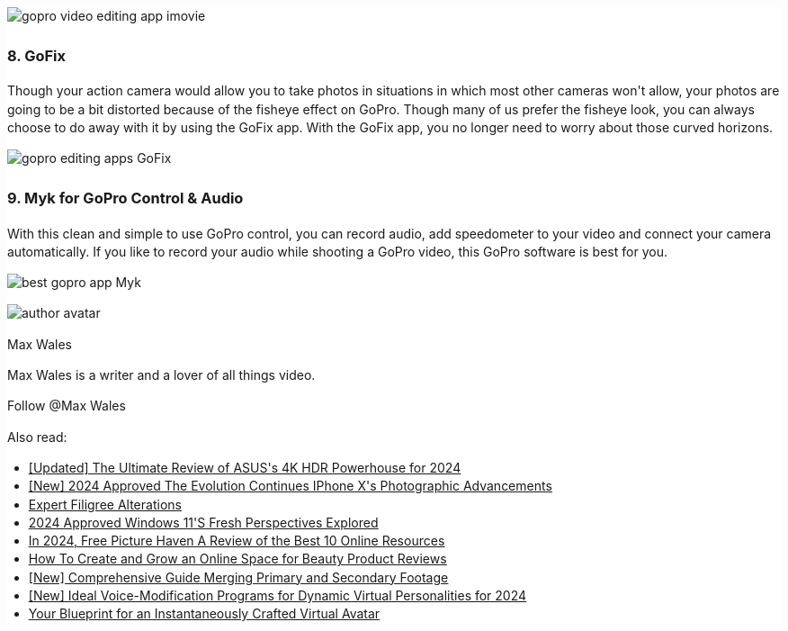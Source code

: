 ![gopro video editing app imovie](https://images.wondershare.com/filmora/article-images/imovie-ios.jpg)

### 8\. GoFix

Though your action camera would allow you to take photos in situations in which most other cameras won't allow, your photos are going to be a bit distorted because of the fisheye effect on GoPro. Though many of us prefer the fisheye look, you can always choose to do away with it by using the GoFix app. With the GoFix app, you no longer need to worry about those curved horizons.

![gopro editing apps GoFix](https://images.wondershare.com/filmora/filmorapro/gofix.jpg)

### 9\. Myk for GoPro Control & Audio

With this clean and simple to use GoPro control, you can record audio, add speedometer to your video and connect your camera automatically. If you like to record your audio while shooting a GoPro video, this GoPro software is best for you.

![best gopro app Myk](https://images.wondershare.com/filmora/filmorapro/Myk.jpg)

![author avatar](https://images.wondershare.com/filmora/article-images/max-wales-author.jpg)

Max Wales

Max Wales is a writer and a lover of all things video.

Follow @Max Wales


<ins class="adsbygoogle"
     style="display:block"
     data-ad-format="autorelaxed"
     data-ad-client="ca-pub-7571918770474297"
     data-ad-slot="1223367746"></ins>



<ins class="adsbygoogle"
     style="display:block"
     data-ad-client="ca-pub-7571918770474297"
     data-ad-slot="8358498916"
     data-ad-format="auto"
     data-full-width-responsive="true"></ins>


<span class="atpl-alsoreadstyle">Also read:</span>
<div><ul>
<li><a href="https://fox-glue.techidaily.com/updated-the-ultimate-review-of-asuss-4k-hdr-powerhouse-for-2024/"><u>[Updated] The Ultimate Review of ASUS's 4K HDR Powerhouse for 2024</u></a></li>
<li><a href="https://fox-glue.techidaily.com/new-2024-approved-the-evolution-continues-iphone-xs-photographic-advancements/"><u>[New] 2024 Approved  The Evolution Continues  IPhone X's Photographic Advancements</u></a></li>
<li><a href="https://fox-glue.techidaily.com/expert-filigree-alterations/"><u>Expert Filigree Alterations</u></a></li>
<li><a href="https://fox-glue.techidaily.com/2024-approved-windows-11s-fresh-perspectives-explored/"><u>2024 Approved  Windows 11'S Fresh Perspectives Explored</u></a></li>
<li><a href="https://fox-glue.techidaily.com/in-2024-free-picture-haven-a-review-of-the-best-10-online-resources/"><u>In 2024, Free Picture Haven  A Review of the Best 10 Online Resources</u></a></li>
<li><a href="https://fox-glue.techidaily.com/how-to-create-and-grow-an-online-space-for-beauty-product-reviews/"><u>How To Create and Grow an Online Space for Beauty Product Reviews</u></a></li>
<li><a href="https://fox-glue.techidaily.com/new-comprehensive-guide-merging-primary-and-secondary-footage/"><u>[New] Comprehensive Guide  Merging Primary and Secondary Footage</u></a></li>
<li><a href="https://fox-glue.techidaily.com/new-ideal-voice-modification-programs-for-dynamic-virtual-personalities-for-2024/"><u>[New] Ideal Voice-Modification Programs for Dynamic Virtual Personalities for 2024</u></a></li>
<li><a href="https://fox-glue.techidaily.com/your-blueprint-for-an-instantaneously-crafted-virtual-avatar/"><u>Your Blueprint for an Instantaneously Crafted Virtual Avatar</u></a></li>